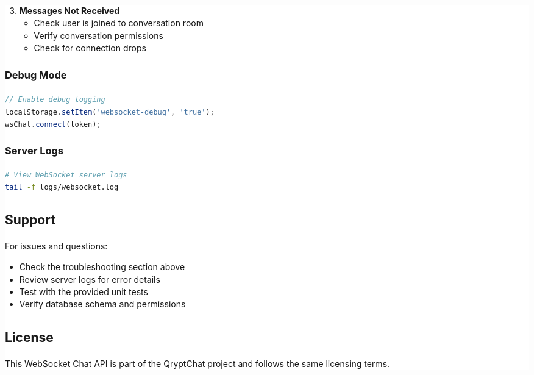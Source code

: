 3. **Messages Not Received**
   - Check user is joined to conversation room
   - Verify conversation permissions
   - Check for connection drops

### Debug Mode
```javascript
// Enable debug logging
localStorage.setItem('websocket-debug', 'true');
wsChat.connect(token);
```

### Server Logs
```bash
# View WebSocket server logs
tail -f logs/websocket.log
```

## Support

For issues and questions:
- Check the troubleshooting section above
- Review server logs for error details
- Test with the provided unit tests
- Verify database schema and permissions

## License

This WebSocket Chat API is part of the QryptChat project and follows the same licensing terms.